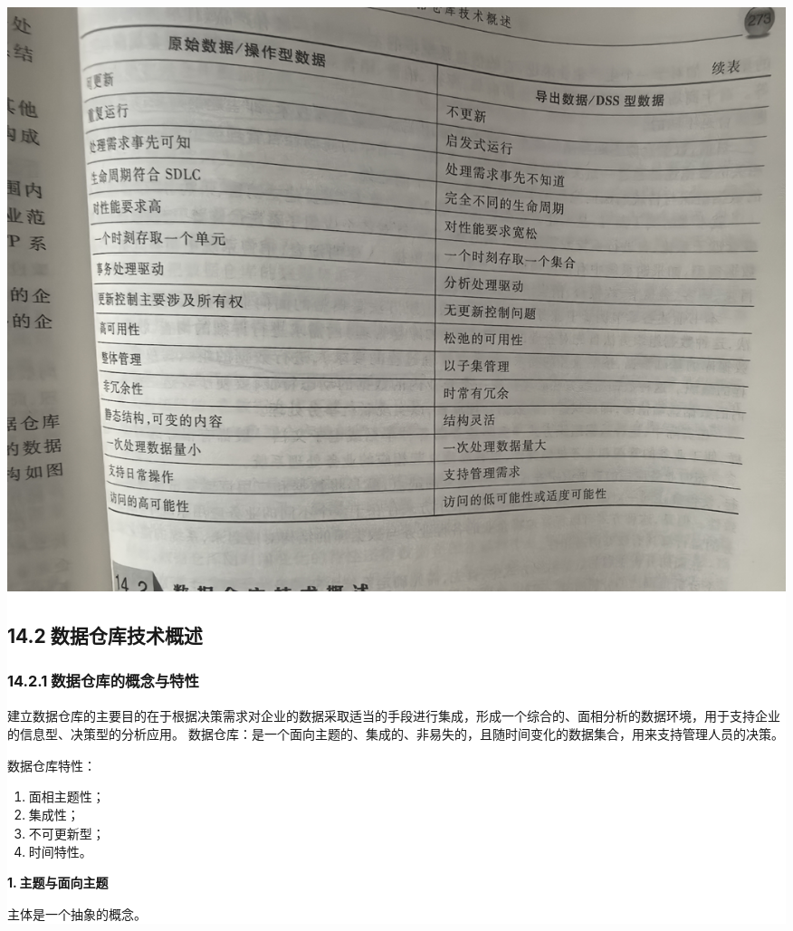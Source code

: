 ![原始数据与导出数据的主要区别](./assets/14/3.jpg)


## 14.2 数据仓库技术概述

### 14.2.1 数据仓库的概念与特性

建立数据仓库的主要目的在于根据决策需求对企业的数据采取适当的手段进行集成，形成一个综合的、面相分析的数据环境，用于支持企业的信息型、决策型的分析应用。
数据仓库：是一个面向主题的、集成的、非易失的，且随时间变化的数据集合，用来支持管理人员的决策。

数据仓库特性：
1. 面相主题性；
2. 集成性；
3. 不可更新型；
4. 时间特性。

**1. 主题与面向主题**

主体是一个抽象的概念。
